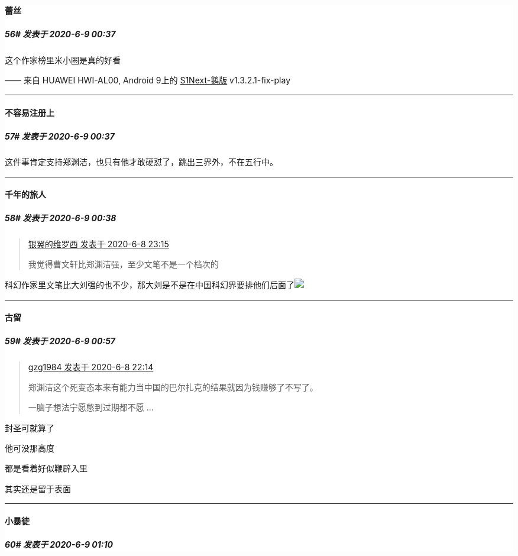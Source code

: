 ####  蕾丝  
##### 56#       发表于 2020-6-9 00:37


这个作家榜里米小圈是真的好看

—— 来自 HUAWEI HWI-AL00, Android 9上的 [S1Next-鹅版](https://github.com/ykrank/S1-Next/releases) v1.3.2.1-fix-play


-----

####  不容易注册上  
##### 57#       发表于 2020-6-9 00:37


这件事肯定支持郑渊洁，也只有他才敢硬怼了，跳出三界外，不在五行中。


-----

####  千年的旅人  
##### 58#       发表于 2020-6-9 00:38


<blockquote><a href="httphttps://bbs.saraba1st.com/2b/forum.php?mod=redirect&amp;goto=findpost&amp;pid=47727343&amp;ptid=1940461" target="_blank">银翼的维罗西 发表于 2020-6-8 23:15</a>

我觉得曹文轩比郑渊洁强，至少文笔不是一个档次的</blockquote>
科幻作家里文笔比大刘强的也不少，那大刘是不是在中国科幻界要排他们后面了<img src="https://static.saraba1st.com/image/smiley/face2017/067.png" referrerpolicy="no-referrer">


-----

####  古留  
##### 59#       发表于 2020-6-9 00:57


<blockquote><a href="httphttps://bbs.saraba1st.com/2b/forum.php?mod=redirect&amp;goto=findpost&amp;pid=47726641&amp;ptid=1940461" target="_blank">gzg1984 发表于 2020-6-8 22:14</a>

郑渊洁这个死变态本来有能力当中国的巴尔扎克的结果就因为钱赚够了不写了。

一脑子想法宁愿憋到过期都不愿 ...</blockquote>
封圣可就算了

他可没那高度

都是看着好似鞭辟入里

其实还是留于表面


-----

####  小暴徒  
##### 60#       发表于 2020-6-9 01:10

